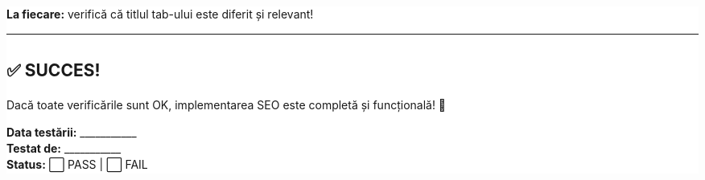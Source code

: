 **La fiecare:** verifică că titlul tab-ului este diferit și relevant!

---

## ✅ SUCCES!

Dacă toate verificările sunt OK, implementarea SEO este completă și funcțională! 🎉

**Data testării:** ___________  
**Testat de:** ___________  
**Status:** ⬜ PASS | ⬜ FAIL


